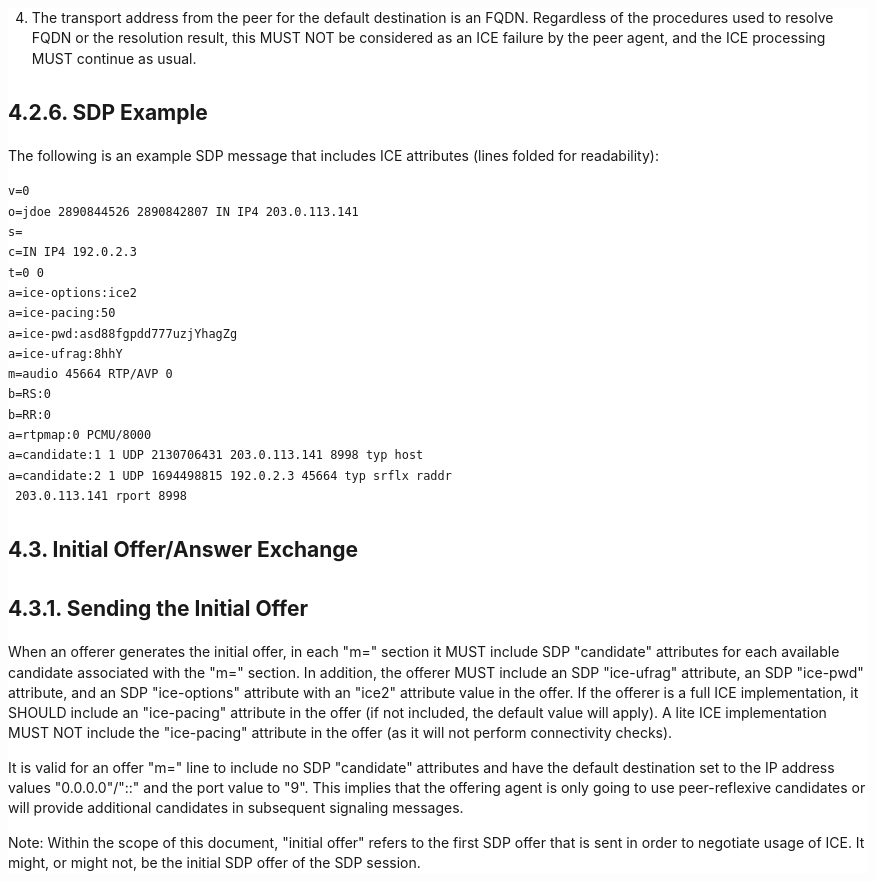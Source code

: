    4.  The transport address from the peer for the default destination
       is an FQDN.  Regardless of the procedures used to resolve FQDN or
       the resolution result, this MUST NOT be considered as an ICE
       failure by the peer agent, and the ICE processing MUST continue
       as usual.

## 4.2.6.  SDP Example

   The following is an example SDP message that includes ICE attributes
   (lines folded for readability):

    v=0
    o=jdoe 2890844526 2890842807 IN IP4 203.0.113.141
    s=
    c=IN IP4 192.0.2.3
    t=0 0
    a=ice-options:ice2
    a=ice-pacing:50
    a=ice-pwd:asd88fgpdd777uzjYhagZg
    a=ice-ufrag:8hhY
    m=audio 45664 RTP/AVP 0
    b=RS:0
    b=RR:0
    a=rtpmap:0 PCMU/8000
    a=candidate:1 1 UDP 2130706431 203.0.113.141 8998 typ host
    a=candidate:2 1 UDP 1694498815 192.0.2.3 45664 typ srflx raddr
     203.0.113.141 rport 8998

## 4.3.  Initial Offer/Answer Exchange

## 4.3.1.  Sending the Initial Offer

   When an offerer generates the initial offer, in each "m=" section it
   MUST include SDP "candidate" attributes for each available candidate
   associated with the "m=" section.  In addition, the offerer MUST
   include an SDP "ice-ufrag" attribute, an SDP "ice-pwd" attribute, and
   an SDP "ice-options" attribute with an "ice2" attribute value in the
   offer.  If the offerer is a full ICE implementation, it SHOULD
   include an "ice-pacing" attribute in the offer (if not included, the
   default value will apply).  A lite ICE implementation MUST NOT
   include the "ice-pacing" attribute in the offer (as it will not
   perform connectivity checks).

   It is valid for an offer "m=" line to include no SDP "candidate"
   attributes and have the default destination set to the IP address
   values "0.0.0.0"/"::" and the port value to "9".  This implies that
   the offering agent is only going to use peer-reflexive candidates or
   will provide additional candidates in subsequent signaling messages.

   Note:  Within the scope of this document, "initial offer" refers to
      the first SDP offer that is sent in order to negotiate usage of
      ICE.  It might, or might not, be the initial SDP offer of the SDP
      session.
